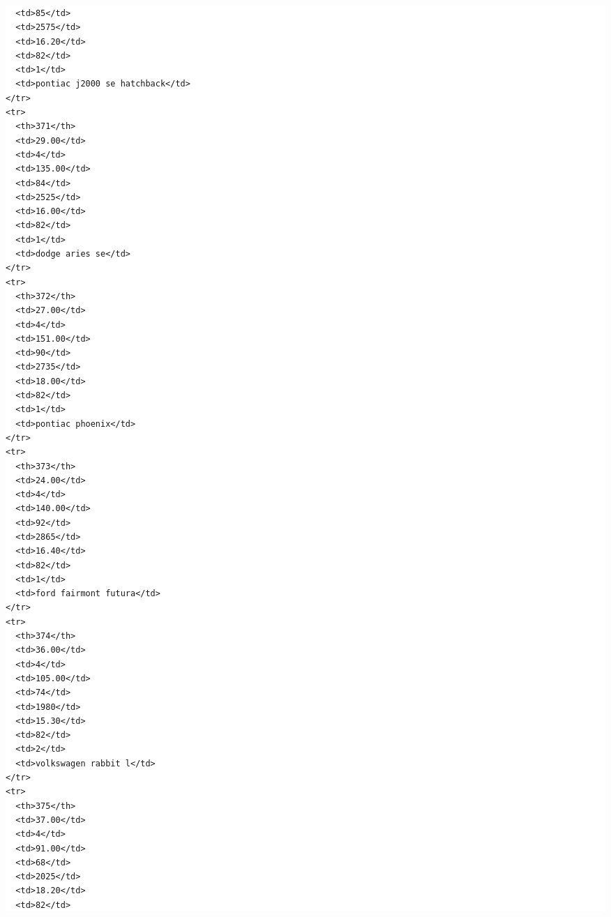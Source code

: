       <td>85</td>
      <td>2575</td>
      <td>16.20</td>
      <td>82</td>
      <td>1</td>
      <td>pontiac j2000 se hatchback</td>
    </tr>
    <tr>
      <th>371</th>
      <td>29.00</td>
      <td>4</td>
      <td>135.00</td>
      <td>84</td>
      <td>2525</td>
      <td>16.00</td>
      <td>82</td>
      <td>1</td>
      <td>dodge aries se</td>
    </tr>
    <tr>
      <th>372</th>
      <td>27.00</td>
      <td>4</td>
      <td>151.00</td>
      <td>90</td>
      <td>2735</td>
      <td>18.00</td>
      <td>82</td>
      <td>1</td>
      <td>pontiac phoenix</td>
    </tr>
    <tr>
      <th>373</th>
      <td>24.00</td>
      <td>4</td>
      <td>140.00</td>
      <td>92</td>
      <td>2865</td>
      <td>16.40</td>
      <td>82</td>
      <td>1</td>
      <td>ford fairmont futura</td>
    </tr>
    <tr>
      <th>374</th>
      <td>36.00</td>
      <td>4</td>
      <td>105.00</td>
      <td>74</td>
      <td>1980</td>
      <td>15.30</td>
      <td>82</td>
      <td>2</td>
      <td>volkswagen rabbit l</td>
    </tr>
    <tr>
      <th>375</th>
      <td>37.00</td>
      <td>4</td>
      <td>91.00</td>
      <td>68</td>
      <td>2025</td>
      <td>18.20</td>
      <td>82</td>